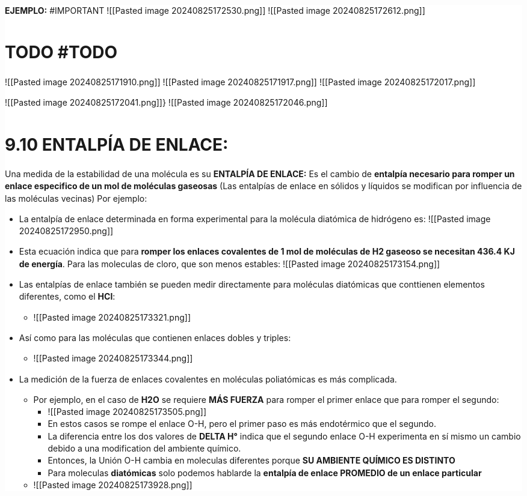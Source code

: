 **EJEMPLO:** #IMPORTANT
![[Pasted image 20240825172530.png]]
![[Pasted image 20240825172612.png]]



# TODO #TODO
![[Pasted image 20240825171910.png]]
![[Pasted image 20240825171917.png]]
![[Pasted image 20240825172017.png]]

![[Pasted image 20240825172041.png]]}
![[Pasted image 20240825172046.png]]

# 9.10 ENTALPÍA DE ENLACE:

Una medida de la estabilidad de una molécula es su 
**ENTALPÍA DE ENLACE:** Es el cambio de **entalpía necesario para romper un enlace especifico de un mol de moléculas gaseosas** (Las entalpías de enlace en sólidos y líquidos se modifican por influencia de las moléculas vecinas)
Por ejemplo: 

- La entalpía de enlace determinada en forma experimental para la molécula diatómica de hidrógeno es: 
		![[Pasted image 20240825172950.png]]
- Esta ecuación indica que para **romper los enlaces covalentes de 1 mol de moléculas de H2 gaseoso se necesitan 436.4 KJ de energía**. Para las moleculas de cloro, que son menos estables:
		![[Pasted image 20240825173154.png]]

- Las entalpías de enlace también se pueden medir directamente para moléculas diatómicas que conttienen elementos diferentes, como el **HCl**:
	- ![[Pasted image 20240825173321.png]]
- Así como para las moléculas que contienen enlaces dobles y triples: 
	- ![[Pasted image 20240825173344.png]]
- La medición de la fuerza de enlaces covalentes en moléculas poliatómicas es más complicada.
	- Por ejemplo, en el caso de **H2O** se requiere **MÁS FUERZA** para romper el primer enlace que para romper el segundo:
		- ![[Pasted image 20240825173505.png]]
		- En estos casos se rompe el enlace O-H, pero el primer paso es más endotérmico que el segundo.
		- La diferencia entre los dos valores de **DELTA H°** indica que el segundo enlace O-H experimenta en sí mismo un cambio debido a una modification del ambiente químico.
		- Entonces, la Unión O-H cambia en moleculas diferentes porque **SU AMBIENTE QUÍMICO ES DISTINTO**
		- Para moleculas **diatómicas** solo podemos hablarde la **entalpía de enlace PROMEDIO de un enlace particular** 
	- ![[Pasted image 20240825173928.png]]

